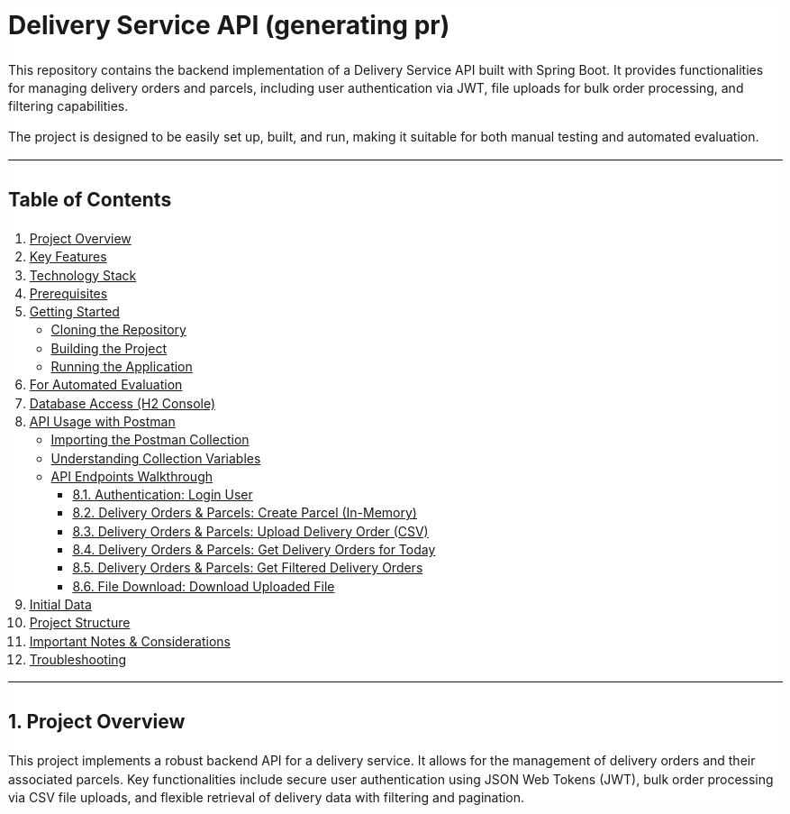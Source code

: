 # Delivery Service API (generating pr)

This repository contains the backend implementation of a Delivery Service API built with Spring Boot. It provides functionalities for managing delivery orders and parcels, including user authentication via JWT, file uploads for bulk order processing, and filtering capabilities.

The project is designed to be easily set up, built, and run, making it suitable for both manual testing and automated evaluation.

---

## Table of Contents

1.  [Project Overview](#1-project-overview)
2.  [Key Features](#2-key-features)
3.  [Technology Stack](#3-technology-stack)
4.  [Prerequisites](#4-prerequisites)
5.  [Getting Started](#5-getting-started)
    * [Cloning the Repository](#cloning-the-repository)
    * [Building the Project](#building-the-project)
    * [Running the Application](#running-the-application)
6.  [For Automated Evaluation](#6-for-automated-evaluation)
7.  [Database Access (H2 Console)](#7-database-access-h2-console)
8.  [API Usage with Postman](#8-api-usage-with-postman)
    * [Importing the Postman Collection](#importing-the-postman-collection)
    * [Understanding Collection Variables](#understanding-collection-variables)
    * [API Endpoints Walkthrough](#api-endpoints-walkthrough)
        * [8.1. Authentication: Login User](#81-authentication-login-user)
        * [8.2. Delivery Orders & Parcels: Create Parcel (In-Memory)](#82-delivery-orders--parcels-create-parcel-in-memory)
        * [8.3. Delivery Orders & Parcels: Upload Delivery Order (CSV)](#83-delivery-orders--parcels-upload-delivery-order-csv)
        * [8.4. Delivery Orders & Parcels: Get Delivery Orders for Today](#84-delivery-orders--parcels-get-delivery-orders-for-today)
        * [8.5. Delivery Orders & Parcels: Get Filtered Delivery Orders](#85-delivery-orders--parcels-get-filtered-delivery-orders)
        * [8.6. File Download: Download Uploaded File](#86-file-download-download-uploaded-file)
9.  [Initial Data](#9-initial-data)
10. [Project Structure](#10-project-structure)
11. [Important Notes & Considerations](#11-important-notes--considerations)
12. [Troubleshooting](#12-troubleshooting)

---

## 1. Project Overview

This project implements a robust backend API for a delivery service. It allows for the management of delivery orders and their associated parcels. Key functionalities include secure user authentication using JSON Web Tokens (JWT), bulk order processing via CSV file uploads, and flexible retrieval of delivery data with filtering and pagination.
